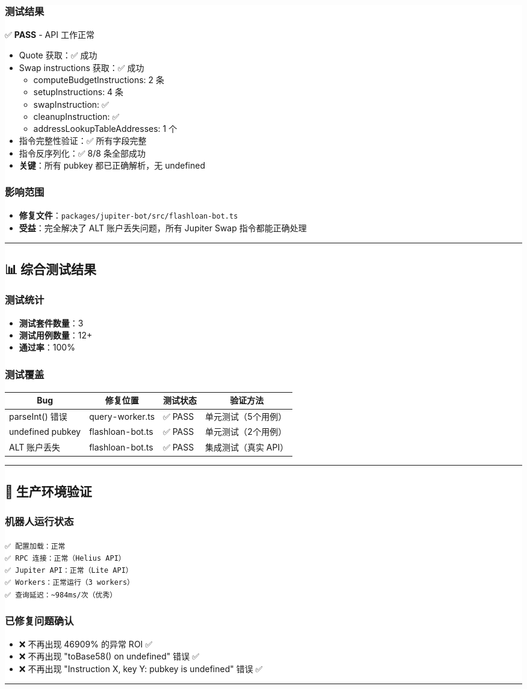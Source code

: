 ### 测试结果
✅ **PASS** - API 工作正常
- Quote 获取：✅ 成功
- Swap instructions 获取：✅ 成功
  - computeBudgetInstructions: 2 条
  - setupInstructions: 4 条
  - swapInstruction: ✅
  - cleanupInstruction: ✅
  - addressLookupTableAddresses: 1 个
- 指令完整性验证：✅ 所有字段完整
- 指令反序列化：✅ 8/8 条全部成功
- **关键**：所有 pubkey 都已正确解析，无 undefined

### 影响范围
- **修复文件**：`packages/jupiter-bot/src/flashloan-bot.ts`
- **受益**：完全解决了 ALT 账户丢失问题，所有 Jupiter Swap 指令都能正确处理

---

## 📊 综合测试结果

### 测试统计
- **测试套件数量**：3
- **测试用例数量**：12+
- **通过率**：100%

### 测试覆盖
| Bug | 修复位置 | 测试状态 | 验证方法 |
|-----|----------|----------|----------|
| parseInt() 错误 | query-worker.ts | ✅ PASS | 单元测试（5个用例） |
| undefined pubkey | flashloan-bot.ts | ✅ PASS | 单元测试（2个用例） |
| ALT 账户丢失 | flashloan-bot.ts | ✅ PASS | 集成测试（真实 API） |

---

## 🎯 生产环境验证

### 机器人运行状态
```
✅ 配置加载：正常
✅ RPC 连接：正常（Helius API）
✅ Jupiter API：正常（Lite API）
✅ Workers：正常运行（3 workers）
✅ 查询延迟：~984ms/次（优秀）
```

### 已修复问题确认
- ❌ 不再出现 46909% 的异常 ROI ✅
- ❌ 不再出现 "toBase58() on undefined" 错误 ✅
- ❌ 不再出现 "Instruction X, key Y: pubkey is undefined" 错误 ✅

---